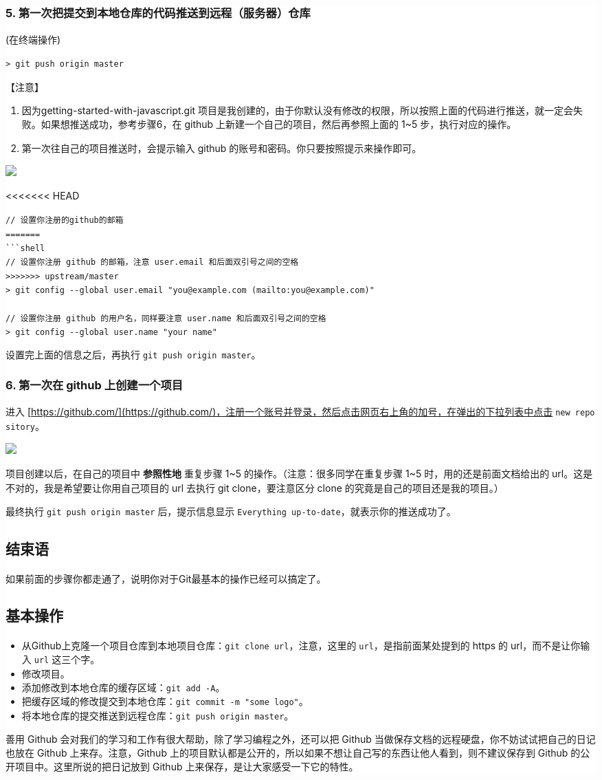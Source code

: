 ### 5. 第一次把提交到本地仓库的代码推送到远程（服务器）仓库

(在终端操作)

```shell
> git push origin master
```

【注意】

1. 因为getting-started-with-javascript.git 项目是我创建的，由于你默认没有修改的权限，所以按照上面的代码进行推送，就一定会失败。如果想推送成功，参考步骤6，在 github 上新建一个自己的项目，然后再参照上面的 1~5 步，执行对应的操作。

1. 第一次往自己的项目推送时，会提示输入 github 的账号和密码。你只要按照提示来操作即可。

![](https://raw.githubusercontent.com/wiki/xugy0926/getting-started-with-javascript/password-request.png)

<<<<<<< HEAD
```
// 设置你注册的github的邮箱  
=======
```shell
// 设置你注册 github 的邮箱，注意 user.email 和后面双引号之间的空格
>>>>>>> upstream/master
> git config --global user.email "you@example.com (mailto:you@example.com)"

// 设置你注册 github 的用户名，同样要注意 user.name 和后面双引号之间的空格
> git config --global user.name "your name"
```

设置完上面的信息之后，再执行 `git push origin master`。

### 6. 第一次在 github 上创建一个项目

进入 [https://github.com/](https://github.com/)，注册一个账号并登录，然后点击网页右上角的加号，在弹出的下拉列表中点击 `new repository`。

![](https://raw.githubusercontent.com/wiki/xugy0926/getting-started-with-javascript/new-repository.png)

项目创建以后，在自己的项目中 **参照性地** 重复步骤 1~5 的操作。（注意：很多同学在重复步骤 1~5 时，用的还是前面文档给出的 url。这是不对的，我是希望要让你用自己项目的 url 去执行 git clone，要注意区分 clone 的究竟是自己的项目还是我的项目。）

最终执行 `git push origin master` 后，提示信息显示 `Everything up-to-date`，就表示你的推送成功了。

## 结束语

如果前面的步骤你都走通了，说明你对于Git最基本的操作已经可以搞定了。

## 基本操作

- 从Github上克隆一个项目仓库到本地项目仓库：`git clone url`，注意，这里的 `url`，是指前面某处提到的 https 的 url，而不是让你输入 `url` 这三个字。
- 修改项目。
- 添加修改到本地仓库的缓存区域：`git add -A`。
- 把缓存区域的修改提交到本地仓库：`git commit -m "some logo"`。
- 将本地仓库的提交推送到远程仓库：`git push origin master`。

善用 Github 会对我们的学习和工作有很大帮助，除了学习编程之外，还可以把 Github 当做保存文档的远程硬盘，你不妨试试把自己的日记也放在 Github 上来存。注意，Github 上的项目默认都是公开的，所以如果不想让自己写的东西让他人看到，则不建议保存到 Github 的公开项目中。这里所说的把日记放到 Github 上来保存，是让大家感受一下它的特性。
